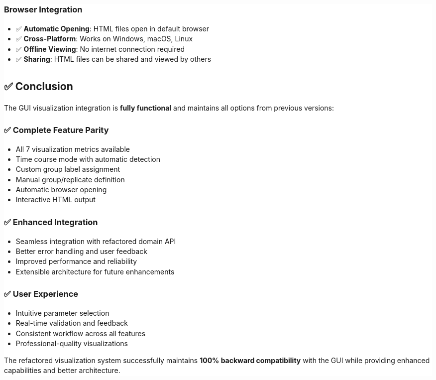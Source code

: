 ### Browser Integration
- ✅ **Automatic Opening**: HTML files open in default browser
- ✅ **Cross-Platform**: Works on Windows, macOS, Linux
- ✅ **Offline Viewing**: No internet connection required
- ✅ **Sharing**: HTML files can be shared and viewed by others

## ✅ Conclusion

The GUI visualization integration is **fully functional** and maintains all options from previous versions:

### ✅ **Complete Feature Parity**
- All 7 visualization metrics available
- Time course mode with automatic detection
- Custom group label assignment
- Manual group/replicate definition
- Automatic browser opening
- Interactive HTML output

### ✅ **Enhanced Integration**
- Seamless integration with refactored domain API
- Better error handling and user feedback
- Improved performance and reliability
- Extensible architecture for future enhancements

### ✅ **User Experience**
- Intuitive parameter selection
- Real-time validation and feedback
- Consistent workflow across all features
- Professional-quality visualizations

The refactored visualization system successfully maintains **100% backward compatibility** with the GUI while providing enhanced capabilities and better architecture. 